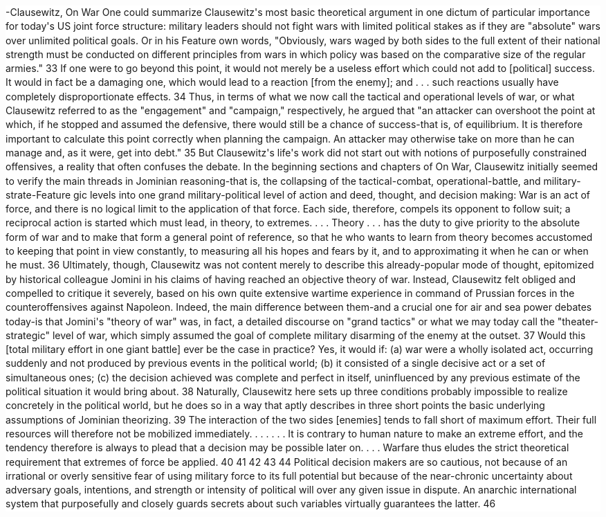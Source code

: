 -Clausewitz, On War One could summarize Clausewitz's most basic theoretical argument in one dictum of particular importance for today's US joint force structure: military leaders should not fight wars with limited political stakes as if they are "absolute" wars over unlimited political goals. Or in his Feature own words, "Obviously, wars waged by both sides to the full extent of their national strength must be conducted on different principles from wars in which policy was based on the comparative size of the regular armies." 
33
If one were to go beyond this point, it would not merely be a useless effort which could not add to [political] success. It would in fact be a damaging one, which would lead to a reaction [from the enemy]; and . . . such reactions usually have completely disproportionate effects. 
34
Thus, in terms of what we now call the tactical and operational levels of war, or what Clausewitz referred to as the "engagement" and "campaign," respectively, he argued that "an attacker can overshoot the point at which, if he stopped and assumed the defensive, there would still be a chance of success-that is, of equilibrium. It is therefore important to calculate this point correctly when planning the campaign. An attacker may otherwise take on more than he can manage and, as it were, get into debt." 35 But Clausewitz's life's work did not start out with notions of purposefully constrained offensives, a reality that often confuses the debate. In the beginning sections and chapters of On War, Clausewitz initially seemed to verify the main threads in Jominian reasoning-that is, the collapsing of the tactical-combat, operational-battle, and military-strate-Feature gic levels into one grand military-political level of action and deed, thought, and decision making:
War is an act of force, and there is no logical limit to the application of that force. Each side, therefore, compels its opponent to follow suit; a reciprocal action is started which must lead, in theory, to extremes. . . . Theory . . . has the duty to give priority to the absolute form of war and to make that form a general point of reference, so that he who wants to learn from theory becomes accustomed to keeping that point in view constantly, to measuring all his hopes and fears by it, and to approximating it when he can or when he must. 
36
Ultimately, though, Clausewitz was not content merely to describe this already-popular mode of thought, epitomized by historical colleague Jomini in his claims of having reached an objective theory of war. Instead, Clausewitz felt obliged and compelled to critique it severely, based on his own quite extensive wartime experience in command of Prussian forces in the counteroffensives against Napoleon. Indeed, the main difference between them-and a crucial one for air and sea power debates today-is that Jomini's "theory of war" was, in fact, a detailed discourse on "grand tactics" or what we may today call the "theater-strategic" level of war, which simply assumed the goal of complete military disarming of the enemy at the outset. 
37
Would this [total military effort in one giant battle] ever be the case in practice? Yes, it would if: (a) war were a wholly isolated act, occurring suddenly and not produced by previous events in the political world; (b) it consisted of a single decisive act or a set of simultaneous ones; (c) the decision achieved was complete and perfect in itself, uninfluenced by any previous estimate of the political situation it would bring about. 
38
Naturally, Clausewitz here sets up three conditions probably impossible to realize concretely in the political world, but he does so in a way that aptly describes in three short points the basic underlying assumptions of Jominian theorizing. 
39
The interaction of the two sides [enemies] tends to fall short of maximum effort. Their full resources will therefore not be mobilized immediately. . . . . . . It is contrary to human nature to make an extreme effort, and the tendency therefore is always to plead that a decision may be possible later on. . . . Warfare thus eludes the strict theoretical requirement that extremes of force be applied. 
40
41
42
43
44
Political decision makers are so cautious, not because of an irrational or overly sensitive fear of using military force to its full potential but because of the near-chronic uncertainty about adversary goals, intentions, and strength or intensity of political will over any given issue in dispute. An anarchic international system that purposefully and closely guards secrets about such variables virtually guarantees the latter. 
46